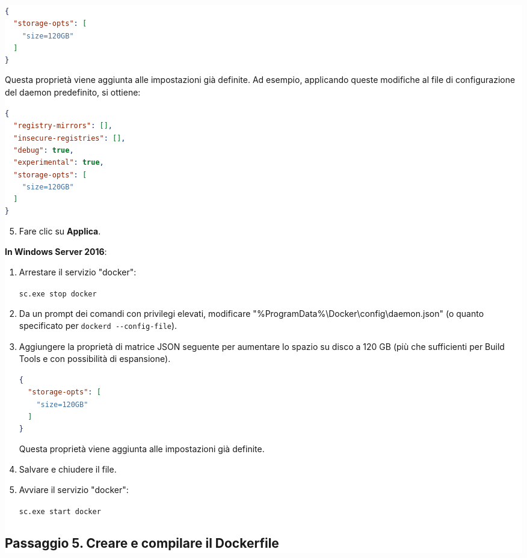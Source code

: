    ```json
   {
     "storage-opts": [
       "size=120GB"
     ]
   }
   ```

   Questa proprietà viene aggiunta alle impostazioni già definite. Ad esempio, applicando queste modifiche al file di configurazione del daemon predefinito, si ottiene:

   ```json
   {
     "registry-mirrors": [],
     "insecure-registries": [],
     "debug": true,
     "experimental": true,
     "storage-opts": [
       "size=120GB"
     ]
   }
   ```

5. Fare clic su **Applica**.

**In Windows Server 2016**:

1. Arrestare il servizio "docker":

   ```shell
   sc.exe stop docker
   ```

2. Da un prompt dei comandi con privilegi elevati, modificare "%ProgramData%\Docker\config\daemon.json" (o quanto specificato per `dockerd --config-file`).
3. Aggiungere la proprietà di matrice JSON seguente per aumentare lo spazio su disco a 120 GB (più che sufficienti per Build Tools e con possibilità di espansione).

   ```json
   {
     "storage-opts": [
       "size=120GB"
     ]
   }
   ```

   Questa proprietà viene aggiunta alle impostazioni già definite.
4. Salvare e chiudere il file.
5. Avviare il servizio "docker":

   ```shell
   sc.exe start docker
   ```

## <a name="step-5-create-and-build-the-dockerfile"></a>Passaggio 5. Creare e compilare il Dockerfile
